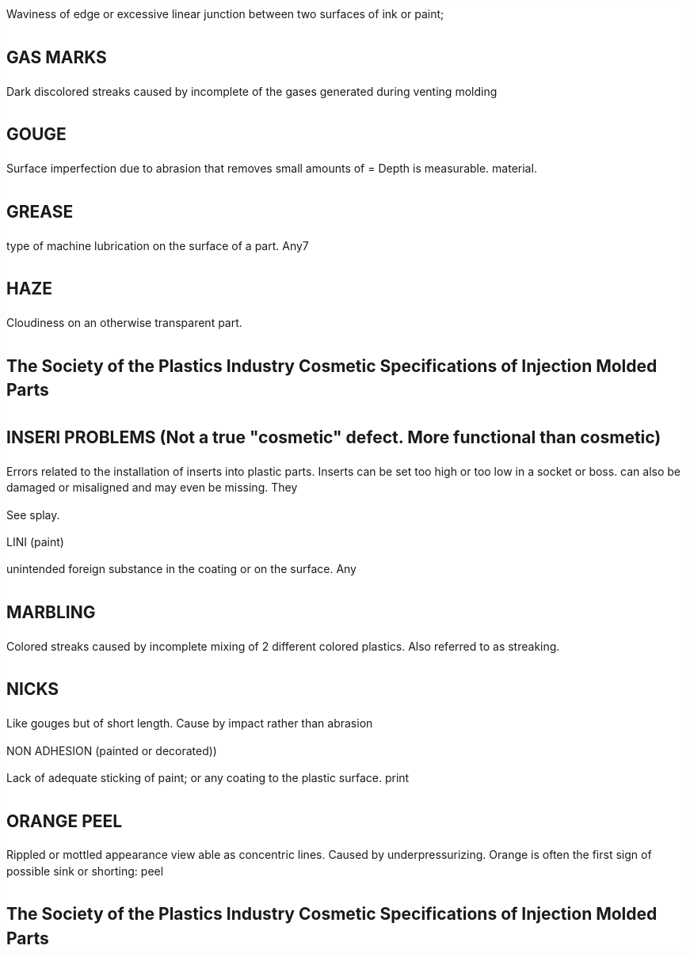 Waviness of edge or excessive linear junction between two surfaces of ink or paint;

## GAS MARKS

Dark discolored streaks caused by incomplete of the gases   generated during venting molding

## GOUGE

Surface imperfection due to abrasion that removes small amounts of = Depth is measurable. material.

## GREASE

type of machine lubrication on the surface of a part. Any7

## HAZE

Cloudiness on an otherwise transparent part.

## The Society of the Plastics Industry Cosmetic Specifications of Injection Molded Parts

## INSERI PROBLEMS (Not a true "cosmetic" defect. More functional than cosmetic)

Errors related to the installation of inserts into plastic parts.   Inserts can be set too high or too low in a socket or boss. can also be damaged or misaligned and may even be missing. They

See splay.

LINI (paint)

unintended foreign substance in the coating or on the surface. Any

## MARBLING

Colored streaks caused by incomplete mixing  of 2 different colored plastics. Also referred to as streaking.

## NICKS

Like gouges but of short length. Cause by impact rather than abrasion

NON ADHESION (painted or decorated))

Lack of adequate sticking of paint; or any coating to the plastic surface. print

## ORANGE PEEL

Rippled or mottled appearance view able as concentric lines. Caused by underpressurizing. Orange is often the first sign of possible sink or shorting: peel

## The Society of the Plastics Industry Cosmetic Specifications of Injection Molded Parts

